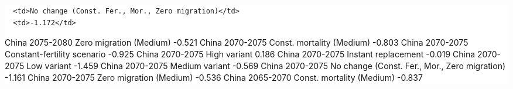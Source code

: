      <td>No change (Const. Fer., Mor., Zero migration)</td>
      <td>-1.172</td>
   </tr>
   <tr>
      <td>China</td>
      <td>2075-2080</td>
      <td>Zero migration (Medium)</td>
      <td>-0.521</td>
   </tr>
   <tr>
      <td>China</td>
      <td>2070-2075</td>
      <td>Const. mortality (Medium)</td>
      <td>-0.803</td>
   </tr>
   <tr>
      <td>China</td>
      <td>2070-2075</td>
      <td>Constant-fertility scenario</td>
      <td>-0.925</td>
   </tr>
   <tr>
      <td>China</td>
      <td>2070-2075</td>
      <td>High variant</td>
      <td>0.186</td>
   </tr>
   <tr>
      <td>China</td>
      <td>2070-2075</td>
      <td>Instant replacement</td>
      <td>-0.019</td>
   </tr>
   <tr>
      <td>China</td>
      <td>2070-2075</td>
      <td>Low variant</td>
      <td>-1.459</td>
   </tr>
   <tr>
      <td>China</td>
      <td>2070-2075</td>
      <td>Medium variant</td>
      <td>-0.569</td>
   </tr>
   <tr>
      <td>China</td>
      <td>2070-2075</td>
      <td>No change (Const. Fer., Mor., Zero migration)</td>
      <td>-1.161</td>
   </tr>
   <tr>
      <td>China</td>
      <td>2070-2075</td>
      <td>Zero migration (Medium)</td>
      <td>-0.536</td>
   </tr>
   <tr>
      <td>China</td>
      <td>2065-2070</td>
      <td>Const. mortality (Medium)</td>
      <td>-0.837</td>
   </tr>
   <tr>